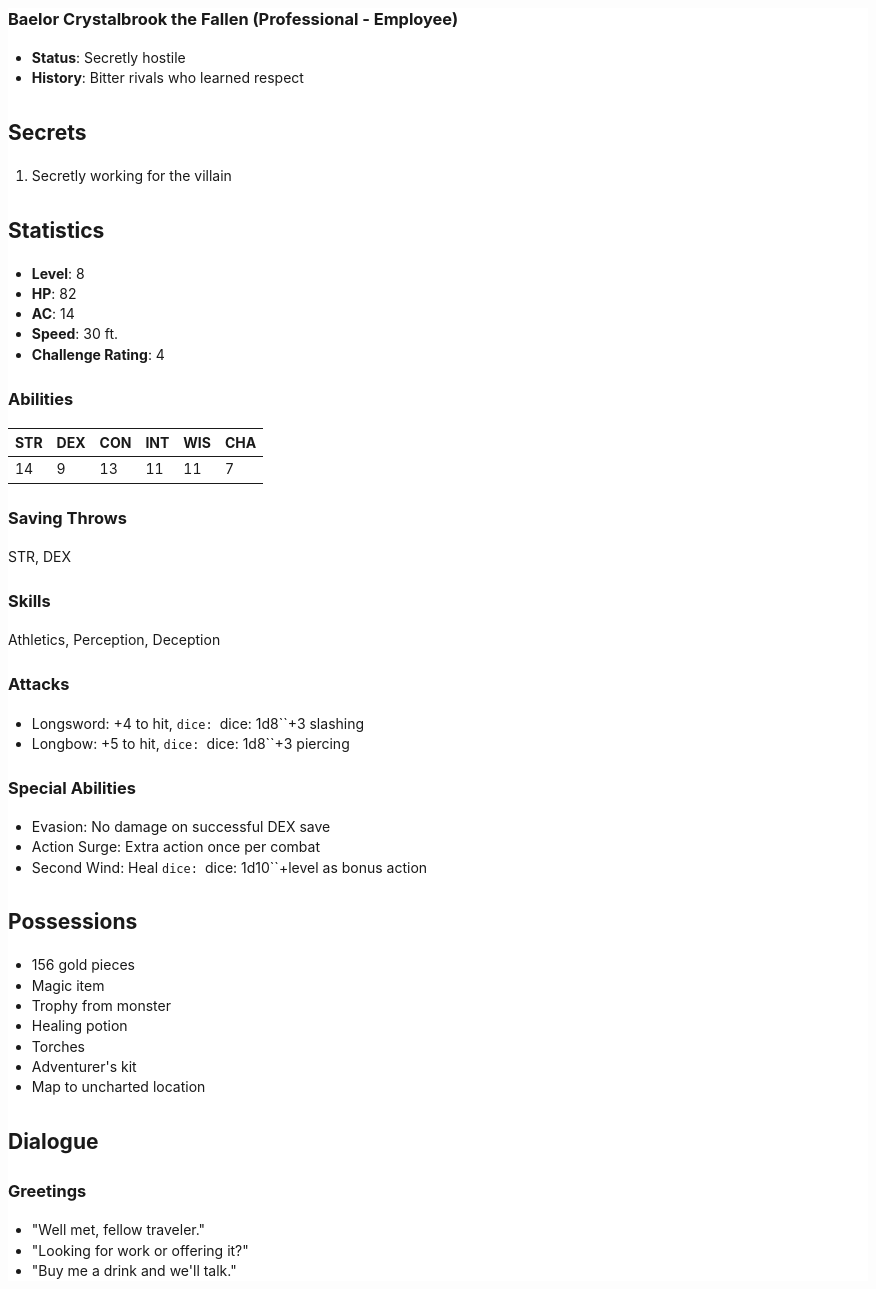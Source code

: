### Baelor Crystalbrook the Fallen (Professional - Employee)
- **Status**: Secretly hostile
- **History**: Bitter rivals who learned respect

## Secrets
1. Secretly working for the villain

## Statistics
- **Level**: 8
- **HP**: 82
- **AC**: 14
- **Speed**: 30 ft.
- **Challenge Rating**: 4

### Abilities
| STR | DEX | CON | INT | WIS | CHA |
|-----|-----|-----|-----|-----|-----|
| 14 | 9 | 13 | 11 | 11 | 7 |

### Saving Throws
STR, DEX

### Skills
Athletics, Perception, Deception

### Attacks
- Longsword: +4 to hit, `dice: `dice: 1d8``+3 slashing
- Longbow: +5 to hit, `dice: `dice: 1d8``+3 piercing

### Special Abilities
- Evasion: No damage on successful DEX save
- Action Surge: Extra action once per combat
- Second Wind: Heal `dice: `dice: 1d10``+level as bonus action

## Possessions
- 156 gold pieces
- Magic item
- Trophy from monster
- Healing potion
- Torches
- Adventurer's kit
- Map to uncharted location

## Dialogue
### Greetings
- "Well met, fellow traveler."
- "Looking for work or offering it?"
- "Buy me a drink and we'll talk."
